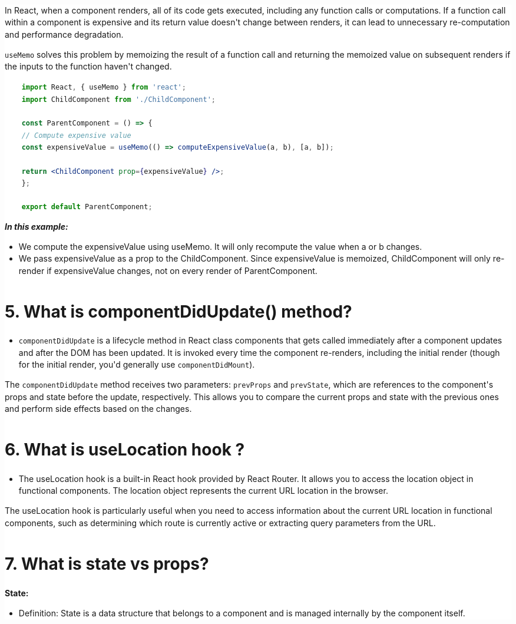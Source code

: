 In React, when a component renders, all of its code gets executed, including any function calls or computations. If a function call within a component is expensive and its return value doesn't change between renders, it can lead to unnecessary re-computation and performance degradation.

`useMemo` solves this problem by memoizing the result of a function call and returning the memoized value on subsequent renders if the inputs to the function haven't changed.

```jsx
    import React, { useMemo } from 'react';
    import ChildComponent from './ChildComponent';

    const ParentComponent = () => {
    // Compute expensive value
    const expensiveValue = useMemo(() => computeExpensiveValue(a, b), [a, b]);

    return <ChildComponent prop={expensiveValue} />;
    };

    export default ParentComponent;
```
***In this example:***
- We compute the expensiveValue using useMemo. It will only recompute the value when a or b changes.
- We pass expensiveValue as a prop to the ChildComponent. Since expensiveValue is memoized, ChildComponent will only re-render if expensiveValue changes, not on every render of ParentComponent.


# 5. What is componentDidUpdate() method?
- `componentDidUpdate` is a lifecycle method in React class components that gets called immediately after a component updates and after the DOM has been updated. It is invoked every time the component re-renders, including the initial render (though for the initial render, you'd generally use `componentDidMount`).

The `componentDidUpdate` method receives two parameters: `prevProps` and `prevState`, which are references to the component's props and state before the update, respectively. This allows you to compare the current props and state with the previous ones and perform side effects based on the changes.


# 6. What is useLocation hook ?
- The useLocation hook is a built-in React hook provided by React Router. It allows you to access the location object in functional components. The location object represents the current URL location in the browser.

The useLocation hook is particularly useful when you need to access information about the current URL location in functional components, such as determining which route is currently active or extracting query parameters from the URL.


# 7. What is state vs props?
**State:**
- Definition: State is a data structure that belongs to a component and is managed internally by the component itself.

